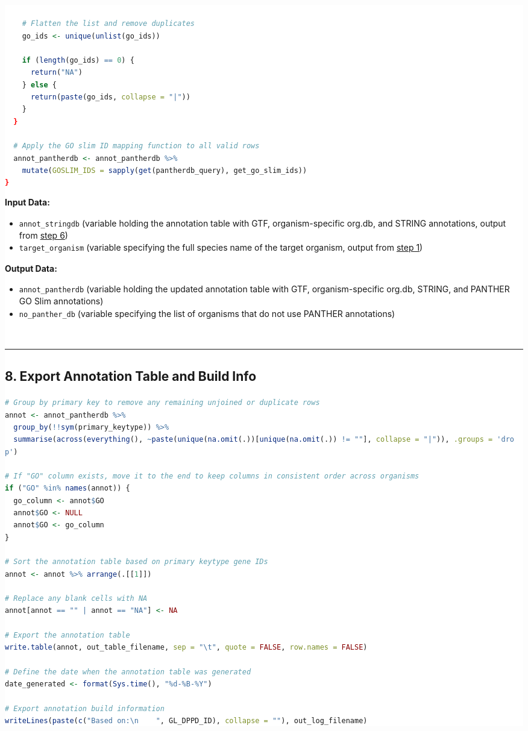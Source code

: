 ```R
    
    # Flatten the list and remove duplicates
    go_ids <- unique(unlist(go_ids))
    
    if (length(go_ids) == 0) {
      return("NA")
    } else {
      return(paste(go_ids, collapse = "|"))
    }
  }
  
  # Apply the GO slim ID mapping function to all valid rows
  annot_pantherdb <- annot_pantherdb %>%
    mutate(GOSLIM_IDS = sapply(get(pantherdb_query), get_go_slim_ids))
}
```

**Input Data:**

- `annot_stringdb` (variable holding the annotation table with GTF, organism-specific org.db, and STRING annotations, output from [step 6](#6-add-string-ids))
- `target_organism` (variable specifying the full species name of the target organism, output from [step 1](#1-define-variables-and-output-file-names))

**Output Data:**

- `annot_pantherdb` (variable holding the updated annotation table with GTF, organism-specific org.db, STRING, and PANTHER GO Slim annotations)
- `no_panther_db` (variable specifying the list of organisms that do not use PANTHER annotations)

<br>

---

## 8. Export Annotation Table and Build Info

```R
# Group by primary key to remove any remaining unjoined or duplicate rows
annot <- annot_pantherdb %>%
  group_by(!!sym(primary_keytype)) %>%
  summarise(across(everything(), ~paste(unique(na.omit(.))[unique(na.omit(.)) != ""], collapse = "|")), .groups = 'drop')

# If "GO" column exists, move it to the end to keep columns in consistent order across organisms
if ("GO" %in% names(annot)) {
  go_column <- annot$GO
  annot$GO <- NULL
  annot$GO <- go_column
}

# Sort the annotation table based on primary keytype gene IDs
annot <- annot %>% arrange(.[[1]])

# Replace any blank cells with NA 
annot[annot == "" | annot == "NA"] <- NA

# Export the annotation table
write.table(annot, out_table_filename, sep = "\t", quote = FALSE, row.names = FALSE)

# Define the date when the annotation table was generated
date_generated <- format(Sys.time(), "%d-%B-%Y")

# Export annotation build information
writeLines(paste(c("Based on:\n    ", GL_DPPD_ID), collapse = ""), out_log_filename)
```